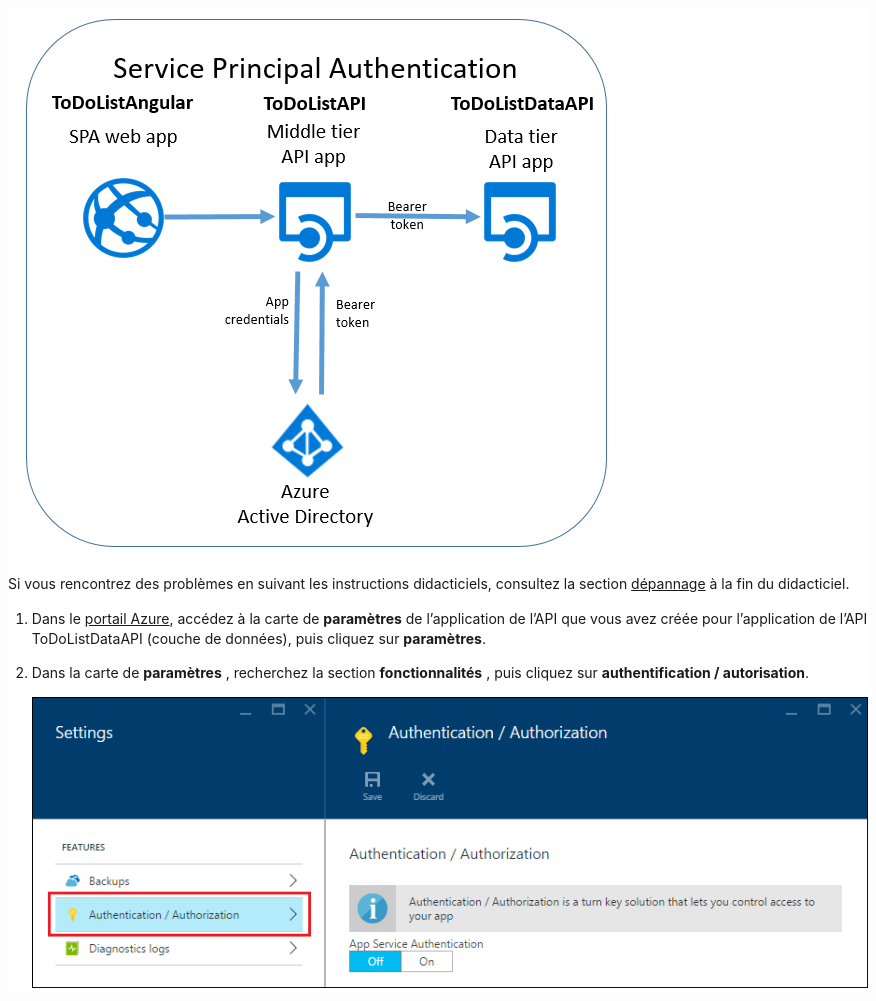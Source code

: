 ![Diagramme du service d’authentification](./media/app-service-api-dotnet-service-principal-auth/appdiagram.png)

Si vous rencontrez des problèmes en suivant les instructions didacticiels, consultez la section [dépannage](#troubleshooting) à la fin du didacticiel. 

1. Dans le [portail Azure](https://portal.azure.com/), accédez à la carte de **paramètres** de l’application de l’API que vous avez créée pour l’application de l’API ToDoListDataAPI (couche de données), puis cliquez sur **paramètres**.

2. Dans la carte de **paramètres** , recherchez la section **fonctionnalités** , puis cliquez sur **authentification / autorisation**.

    ![Authentification/autorisation portail Azure](./media/app-service-api-dotnet-user-principal-auth/features.png)
